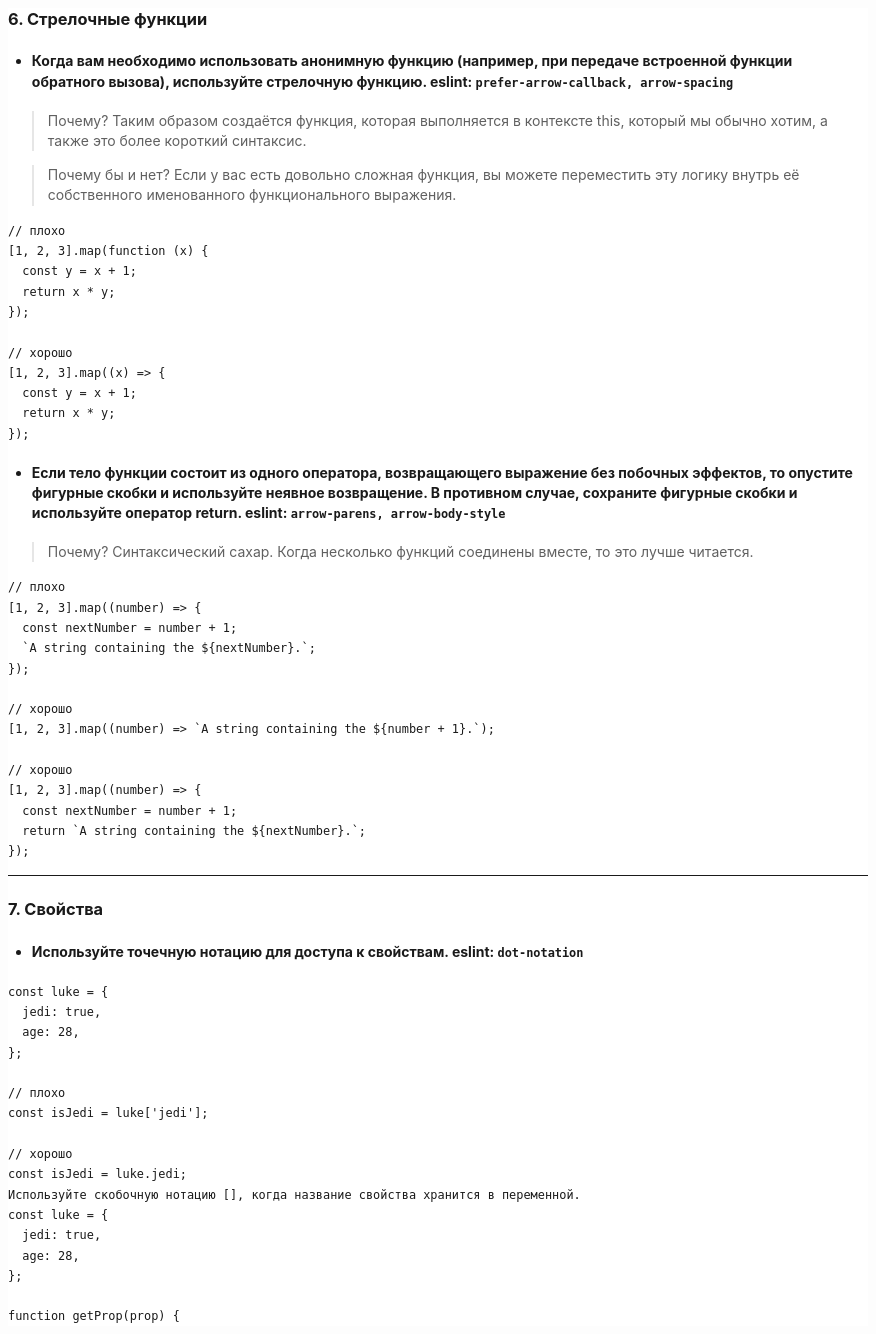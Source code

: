 
### 6. Стрелочные функции
+ #### Когда вам необходимо использовать анонимную функцию (например, при передаче встроенной функции обратного вызова), используйте стрелочную функцию. eslint: `prefer-arrow-callback, arrow-spacing`
> Почему? Таким образом создаётся функция, которая выполняется в контексте this, который мы обычно хотим, а также это более короткий синтаксис.

> Почему бы и нет? Если у вас есть довольно сложная функция, вы можете переместить эту логику внутрь её собственного именованного функционального выражения.
```
// плохо
[1, 2, 3].map(function (x) {
  const y = x + 1;
  return x * y;
});

// хорошо
[1, 2, 3].map((x) => {
  const y = x + 1;
  return x * y;
});
```
+ #### Если тело функции состоит из одного оператора, возвращающего выражение без побочных эффектов, то опустите фигурные скобки и используйте неявное возвращение. В противном случае, сохраните фигурные скобки и используйте оператор return. eslint: `arrow-parens, arrow-body-style`
> Почему? Синтаксический сахар. Когда несколько функций соединены вместе, то это лучше читается.
```
// плохо
[1, 2, 3].map((number) => {
  const nextNumber = number + 1;
  `A string containing the ${nextNumber}.`;
});

// хорошо
[1, 2, 3].map((number) => `A string containing the ${number + 1}.`);

// хорошо
[1, 2, 3].map((number) => {
  const nextNumber = number + 1;
  return `A string containing the ${nextNumber}.`;
});
```

---

### 7. Свойства
+ #### Используйте точечную нотацию для доступа к свойствам. eslint: `dot-notation`
```
const luke = {
  jedi: true,
  age: 28,
};

// плохо
const isJedi = luke['jedi'];

// хорошо
const isJedi = luke.jedi;
Используйте скобочную нотацию [], когда название свойства хранится в переменной.
const luke = {
  jedi: true,
  age: 28,
};

function getProp(prop) {
```